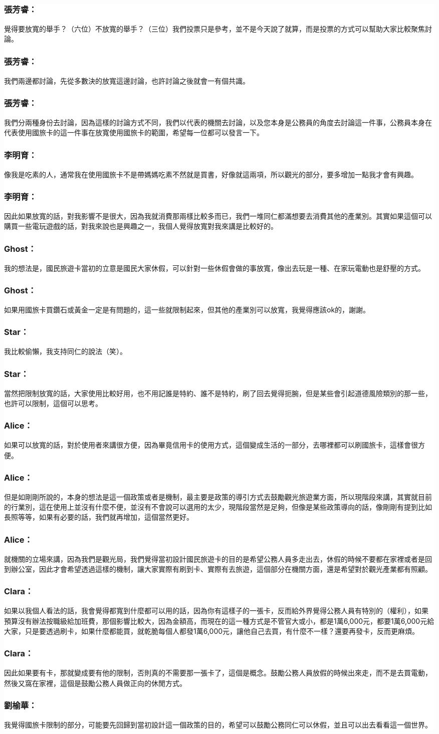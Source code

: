 ### 張芳睿：
覺得要放寬的舉手？（六位）不放寬的舉手？（三位）我們投票只是參考，並不是今天說了就算，而是投票的方式可以幫助大家比較聚焦討論。

### 張芳睿：
我們兩邊都討論，先從多數決的放寬這邊討論，也許討論之後就會一有個共識。

### 張芳睿：
我們分兩種身份去討論，因為這樣的討論方式不同，我們以代表的機關去討論，以及您本身是公務員的角度去討論這一件事，公務員本身在代表使用國旅卡的這一件事在放寬使用國旅卡的範圍，希望每一位都可以發言一下。

### 李明育：
像我是吃素的人，通常我在使用國旅卡不是帶媽媽吃素不然就是買書，好像就這兩項，所以觀光的部分，要多增加一點我才會有興趣。

### 李明育：
因此如果放寬的話，對我影響不是很大，因為我就消費那兩樣比較多而已，我們一堆同仁都滿想要去消費其他的產業別。其實如果這個可以購買一些電玩遊戲的話，對我來說也是興趣之一，我個人覺得放寬對我來講是比較好的。

### Ghost：
我的想法是，國民旅遊卡當初的立意是國民大家休假，可以針對一些休假會做的事放寬，像出去玩是一種、在家玩電動也是舒壓的方式。

### Ghost：
如果用國旅卡買鑽石或黃金一定是有問題的，這一些就限制起來，但其他的產業別可以放寬，我覺得應該ok的，謝謝。

### Star：
我比較偷懶，我支持同仁的說法（笑）。

### Star：
當然把限制放寬的話，大家使用比較好用，也不用記誰是特約、誰不是特約，刷了回去覺得扼腕，但是某些會引起道德風險類別的那一些，也許可以限制，這個可以思考。

### Alice：
如果可以放寬的話，對於使用者來講很方便，因為畢竟信用卡的使用方式，這個變成生活的一部分，去哪裡都可以刷國旅卡，這樣會很方便。

### Alice：
但是如剛剛所說的，本身的想法是這一個政策或者是機制，最主要是政策的導引方式去鼓勵觀光旅遊業方面，所以現階段來講，其實就目前的行業別，這在使用上並沒有什麼不便，並沒有不會說可以選用的太少，現階段當然是足夠，但像是某些政策導向的話，像剛剛有提到比如長照等等，如果有必要的話，我們就再增加，這個當然更好。

### Alice：
就機關的立場來講，因為我們是觀光局，我們覺得當初設計國民旅遊卡的目的是希望公務人員多走出去，休假的時候不要都在家裡或者是回到辦公室，因此才會希望透過這樣的機制，讓大家實際有刷到卡、實際有去旅遊，這個部分在機關方面，還是希望對於觀光產業都有照顧。

### Clara：
如果以我個人看法的話，我會覺得都寬到什麼都可以用的話，因為你有這樣子的一張卡，反而給外界覺得公務人員有特別的（權利），如果預算沒有辦法按職級給加班費，那個影響比較大，因為金額高，而現在的這一種方式是不管官大或小，都是1萬6,000元，都要1萬6,000元給大家，只是要透過刷卡，如果什麼都能買，就乾脆每個人都發1萬6,000元，讓他自己去買，有什麼不一樣？還要再發卡，反而更麻煩。

### Clara：
因此如果要有卡，那就變成要有他的限制，否則真的不需要那一張卡了，這個是概念。鼓勵公務人員放假的時候出來走，而不是去買電動，然後又窩在家裡，這個是鼓勵公務人員做正向的休閒方式。

### 劉榆華：
我覺得國旅卡限制的部分，可能要先回歸到當初設計這一個政策的目的，希望可以鼓勵公務同仁可以休假，並且可以出去看看這一個世界。

